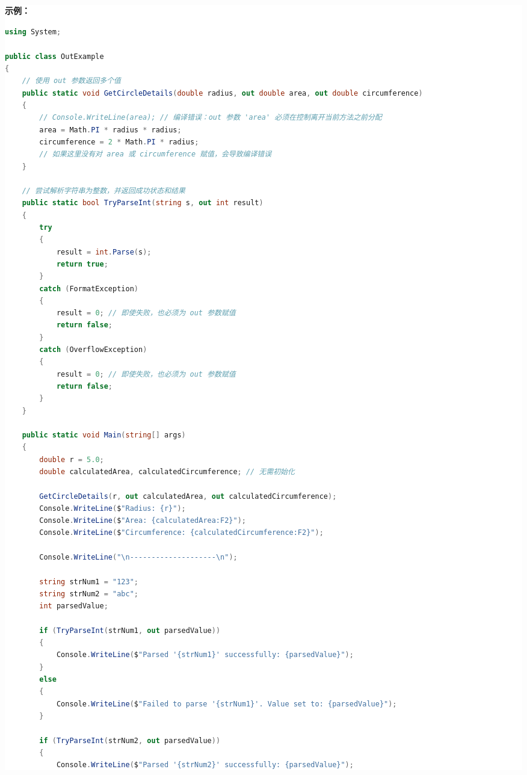 **示例：**

```csharp
using System;

public class OutExample
{
    // 使用 out 参数返回多个值
    public static void GetCircleDetails(double radius, out double area, out double circumference)
    {
        // Console.WriteLine(area); // 编译错误：out 参数 'area' 必须在控制离开当前方法之前分配
        area = Math.PI * radius * radius;
        circumference = 2 * Math.PI * radius;
        // 如果这里没有对 area 或 circumference 赋值，会导致编译错误
    }

    // 尝试解析字符串为整数，并返回成功状态和结果
    public static bool TryParseInt(string s, out int result)
    {
        try
        {
            result = int.Parse(s);
            return true;
        }
        catch (FormatException)
        {
            result = 0; // 即使失败，也必须为 out 参数赋值
            return false;
        }
        catch (OverflowException)
        {
            result = 0; // 即使失败，也必须为 out 参数赋值
            return false;
        }
    }

    public static void Main(string[] args)
    {
        double r = 5.0;
        double calculatedArea, calculatedCircumference; // 无需初始化

        GetCircleDetails(r, out calculatedArea, out calculatedCircumference);
        Console.WriteLine($"Radius: {r}");
        Console.WriteLine($"Area: {calculatedArea:F2}");
        Console.WriteLine($"Circumference: {calculatedCircumference:F2}");

        Console.WriteLine("\n--------------------\n");

        string strNum1 = "123";
        string strNum2 = "abc";
        int parsedValue;

        if (TryParseInt(strNum1, out parsedValue))
        {
            Console.WriteLine($"Parsed '{strNum1}' successfully: {parsedValue}");
        }
        else
        {
            Console.WriteLine($"Failed to parse '{strNum1}'. Value set to: {parsedValue}");
        }

        if (TryParseInt(strNum2, out parsedValue))
        {
            Console.WriteLine($"Parsed '{strNum2}' successfully: {parsedValue}");
```